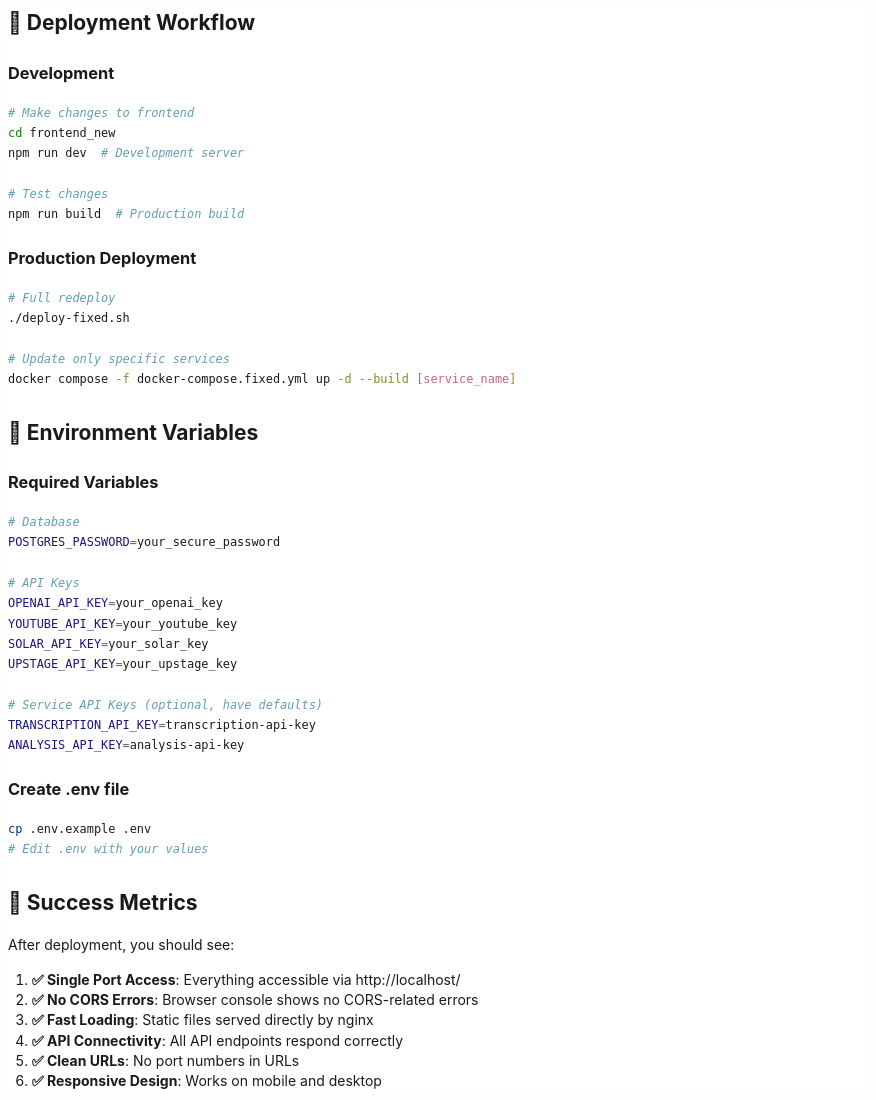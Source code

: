 ## 🔄 Deployment Workflow

### Development
```bash
# Make changes to frontend
cd frontend_new
npm run dev  # Development server

# Test changes
npm run build  # Production build
```

### Production Deployment
```bash
# Full redeploy
./deploy-fixed.sh

# Update only specific services
docker compose -f docker-compose.fixed.yml up -d --build [service_name]
```

## 📝 Environment Variables

### Required Variables
```bash
# Database
POSTGRES_PASSWORD=your_secure_password

# API Keys
OPENAI_API_KEY=your_openai_key
YOUTUBE_API_KEY=your_youtube_key
SOLAR_API_KEY=your_solar_key
UPSTAGE_API_KEY=your_upstage_key

# Service API Keys (optional, have defaults)
TRANSCRIPTION_API_KEY=transcription-api-key
ANALYSIS_API_KEY=analysis-api-key
```

### Create .env file
```bash
cp .env.example .env
# Edit .env with your values
```

## 🎉 Success Metrics

After deployment, you should see:

1. **✅ Single Port Access**: Everything accessible via http://localhost/
2. **✅ No CORS Errors**: Browser console shows no CORS-related errors
3. **✅ Fast Loading**: Static files served directly by nginx
4. **✅ API Connectivity**: All API endpoints respond correctly
5. **✅ Clean URLs**: No port numbers in URLs
6. **✅ Responsive Design**: Works on mobile and desktop
